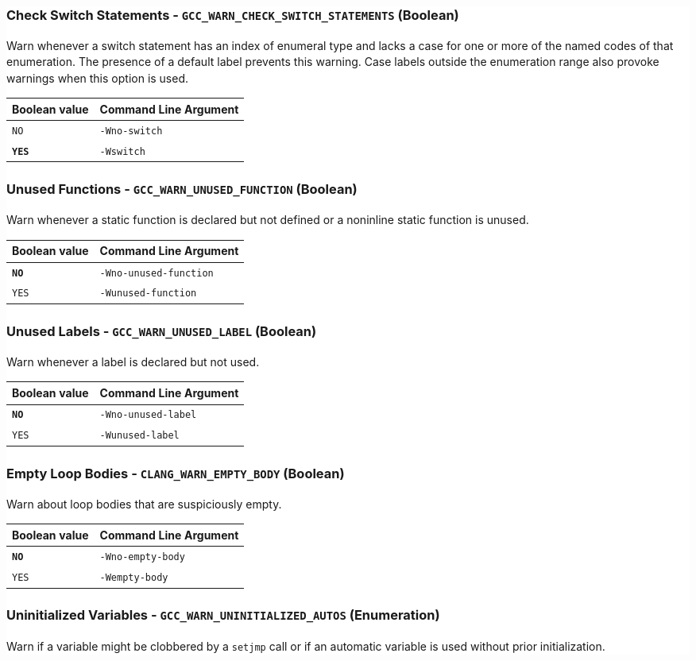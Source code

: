 

### Check Switch Statements - `GCC_WARN_CHECK_SWITCH_STATEMENTS` (Boolean)
Warn whenever a switch statement has an index of enumeral type and lacks a case for one or more of the named codes of that enumeration. The presence of a default label prevents this warning. Case labels outside the enumeration range also provoke warnings when this option is used.

| Boolean value | Command Line Argument |
| ----- | -------- |
| `NO` | `-Wno-switch` |
| **`YES`** | `-Wswitch` |



### Unused Functions - `GCC_WARN_UNUSED_FUNCTION` (Boolean)
Warn whenever a static function is declared but not defined or a noninline static function is unused.

| Boolean value | Command Line Argument |
| ----- | -------- |
| **`NO`** | `-Wno-unused-function` |
| `YES` | `-Wunused-function` |



### Unused Labels - `GCC_WARN_UNUSED_LABEL` (Boolean)
Warn whenever a label is declared but not used.

| Boolean value | Command Line Argument |
| ----- | -------- |
| **`NO`** | `-Wno-unused-label` |
| `YES` | `-Wunused-label` |



### Empty Loop Bodies - `CLANG_WARN_EMPTY_BODY` (Boolean)
Warn about loop bodies that are suspiciously empty.

| Boolean value | Command Line Argument |
| ----- | -------- |
| **`NO`** | `-Wno-empty-body` |
| `YES` | `-Wempty-body` |



### Uninitialized Variables - `GCC_WARN_UNINITIALIZED_AUTOS` (Enumeration)
Warn if a variable might be clobbered by a `setjmp` call or if an automatic variable is used without prior initialization.
